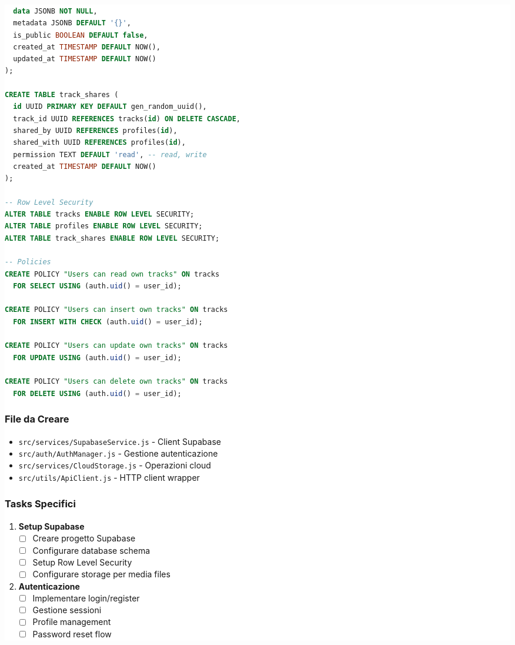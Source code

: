 ```sql
  data JSONB NOT NULL,
  metadata JSONB DEFAULT '{}',
  is_public BOOLEAN DEFAULT false,
  created_at TIMESTAMP DEFAULT NOW(),
  updated_at TIMESTAMP DEFAULT NOW()
);

CREATE TABLE track_shares (
  id UUID PRIMARY KEY DEFAULT gen_random_uuid(),
  track_id UUID REFERENCES tracks(id) ON DELETE CASCADE,
  shared_by UUID REFERENCES profiles(id),
  shared_with UUID REFERENCES profiles(id),
  permission TEXT DEFAULT 'read', -- read, write
  created_at TIMESTAMP DEFAULT NOW()
);

-- Row Level Security
ALTER TABLE tracks ENABLE ROW LEVEL SECURITY;
ALTER TABLE profiles ENABLE ROW LEVEL SECURITY;
ALTER TABLE track_shares ENABLE ROW LEVEL SECURITY;

-- Policies
CREATE POLICY "Users can read own tracks" ON tracks
  FOR SELECT USING (auth.uid() = user_id);

CREATE POLICY "Users can insert own tracks" ON tracks
  FOR INSERT WITH CHECK (auth.uid() = user_id);

CREATE POLICY "Users can update own tracks" ON tracks
  FOR UPDATE USING (auth.uid() = user_id);

CREATE POLICY "Users can delete own tracks" ON tracks
  FOR DELETE USING (auth.uid() = user_id);
```

### File da Creare
- `src/services/SupabaseService.js` - Client Supabase
- `src/auth/AuthManager.js` - Gestione autenticazione
- `src/services/CloudStorage.js` - Operazioni cloud
- `src/utils/ApiClient.js` - HTTP client wrapper

### Tasks Specifici
1. **Setup Supabase**
   - [ ] Creare progetto Supabase
   - [ ] Configurare database schema
   - [ ] Setup Row Level Security
   - [ ] Configurare storage per media files

2. **Autenticazione**
   - [ ] Implementare login/register
   - [ ] Gestione sessioni
   - [ ] Profile management
   - [ ] Password reset flow

